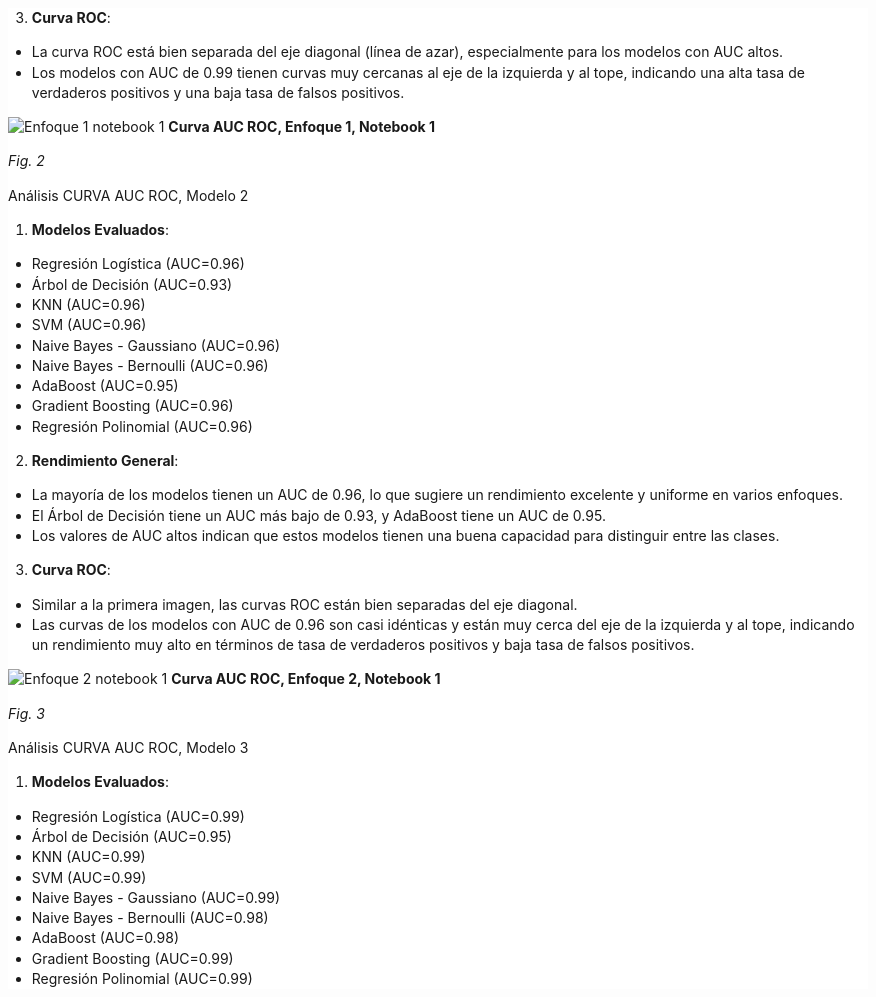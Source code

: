 3. **Curva ROC**:
- La curva ROC está bien separada del eje diagonal (línea de azar), especialmente para los modelos con AUC altos.
- Los modelos con AUC de 0.99 tienen curvas muy cercanas al eje de la izquierda y al tope, indicando una alta tasa de verdaderos positivos y una baja tasa de falsos positivos.


![Enfoque 1 notebook 1](Enfoque%201%20notebook%201.png)
**Curva AUC ROC, Enfoque 1, Notebook 1**

*Fig. 2*

Análisis CURVA AUC ROC, Modelo 2
1. **Modelos Evaluados**:
- Regresión Logística (AUC=0.96)
- Árbol de Decisión (AUC=0.93)
- KNN (AUC=0.96)
- SVM (AUC=0.96)
- Naive Bayes - Gaussiano (AUC=0.96)
- Naive Bayes - Bernoulli (AUC=0.96)
- AdaBoost (AUC=0.95)
- Gradient Boosting (AUC=0.96)
- Regresión Polinomial (AUC=0.96)

2. **Rendimiento General**:
- La mayoría de los modelos tienen un AUC de 0.96, lo que sugiere un rendimiento excelente y uniforme en varios enfoques.
- El Árbol de Decisión tiene un AUC más bajo de 0.93, y AdaBoost tiene un AUC de 0.95.
- Los valores de AUC altos indican que estos modelos tienen una buena capacidad para distinguir entre las clases.

3. **Curva ROC**:
- Similar a la primera imagen, las curvas ROC están bien separadas del eje diagonal.
- Las curvas de los modelos con AUC de 0.96 son casi idénticas y están muy cerca del eje de la izquierda y al tope, indicando un rendimiento muy alto en términos de tasa de verdaderos positivos y baja tasa de falsos positivos.


![Enfoque 2 notebook 1](Enfoque%202%20notebook%201.png)
**Curva AUC ROC, Enfoque 2, Notebook 1**

*Fig. 3*

Análisis CURVA AUC ROC, Modelo 3
1. **Modelos Evaluados**:
- Regresión Logística (AUC=0.99)
- Árbol de Decisión (AUC=0.95)
- KNN (AUC=0.99)
- SVM (AUC=0.99)
- Naive Bayes - Gaussiano (AUC=0.99)
- Naive Bayes - Bernoulli (AUC=0.98)
- AdaBoost (AUC=0.98)
- Gradient Boosting (AUC=0.99)
- Regresión Polinomial (AUC=0.99)
